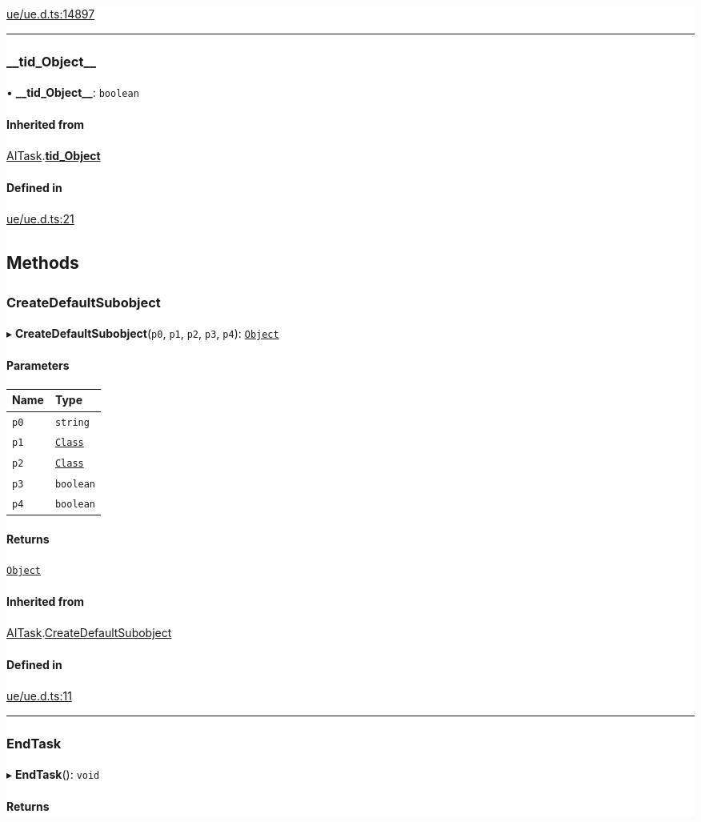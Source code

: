 [ue/ue.d.ts:14897](https://github.com/YugMetaverse/yug_typings/blob/b7d9b19/ue/ue.d.ts#L14897)

___

### \_\_tid\_Object\_\_

• **\_\_tid\_Object\_\_**: `boolean`

#### Inherited from

[AITask](ue_ue.AITask.md).[__tid_Object__](ue_ue.AITask.md#__tid_object__)

#### Defined in

[ue/ue.d.ts:21](https://github.com/YugMetaverse/yug_typings/blob/b7d9b19/ue/ue.d.ts#L21)

## Methods

### CreateDefaultSubobject

▸ **CreateDefaultSubobject**(`p0`, `p1`, `p2`, `p3`, `p4`): [`Object`](ue_ue.Object.md)

#### Parameters

| Name | Type |
| :------ | :------ |
| `p0` | `string` |
| `p1` | [`Class`](ue_ue.Class.md) |
| `p2` | [`Class`](ue_ue.Class.md) |
| `p3` | `boolean` |
| `p4` | `boolean` |

#### Returns

[`Object`](ue_ue.Object.md)

#### Inherited from

[AITask](ue_ue.AITask.md).[CreateDefaultSubobject](ue_ue.AITask.md#createdefaultsubobject)

#### Defined in

[ue/ue.d.ts:11](https://github.com/YugMetaverse/yug_typings/blob/b7d9b19/ue/ue.d.ts#L11)

___

### EndTask

▸ **EndTask**(): `void`

#### Returns
